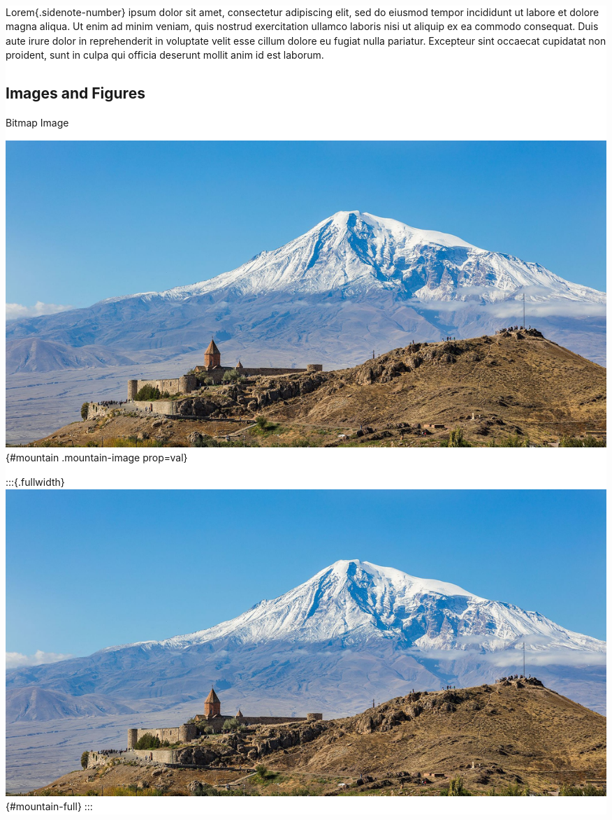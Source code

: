 Lorem[](){.sidenote-number} ipsum dolor sit amet, consectetur adipiscing elit, sed do eiusmod tempor incididunt ut labore et dolore magna aliqua. Ut enim ad minim veniam, quis nostrud exercitation ullamco laboris nisi ut aliquip ex ea commodo consequat. Duis aute irure dolor in reprehenderit in voluptate velit esse cillum dolore eu fugiat nulla pariatur. Excepteur sint occaecat cupidatat non proident, sunt in culpa qui officia deserunt mollit anim id est laborum.

Images and Figures
------------------

Bitmap Image

![Armenian Mountain](./images/mountain.jpg "Monastery"){#mountain .mountain-image prop=val}

:::{.fullwidth}
![Armenian Mountain](./images/mountain.jpg "Monastery"){#mountain-full}
:::
